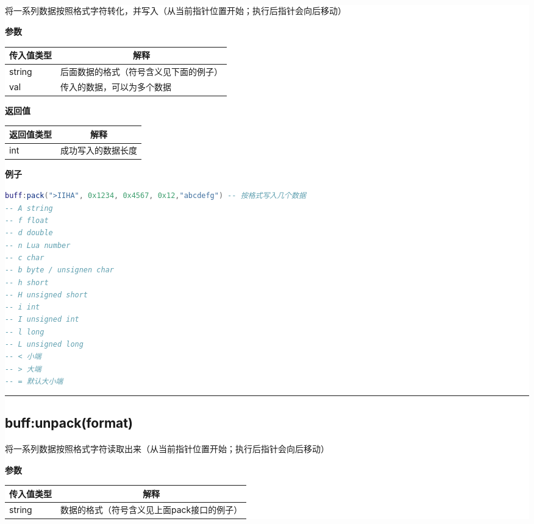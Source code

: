 

将一系列数据按照格式字符转化，并写入（从当前指针位置开始；执行后指针会向后移动）

**参数**

|传入值类型|解释|
|-|-|
|string|后面数据的格式（符号含义见下面的例子）|
|val|传入的数据，可以为多个数据|

**返回值**

|返回值类型|解释|
|-|-|
|int|成功写入的数据长度|

**例子**

```lua
buff:pack(">IIHA", 0x1234, 0x4567, 0x12,"abcdefg") -- 按格式写入几个数据
-- A string
-- f float
-- d double
-- n Lua number
-- c char
-- b byte / unsignen char
-- h short
-- H unsigned short
-- i int
-- I unsigned int
-- l long
-- L unsigned long
-- < 小端
-- > 大端
-- = 默认大小端

```

---

## buff:unpack(format)



将一系列数据按照格式字符读取出来（从当前指针位置开始；执行后指针会向后移动）

**参数**

|传入值类型|解释|
|-|-|
|string|数据的格式（符号含义见上面pack接口的例子）|
